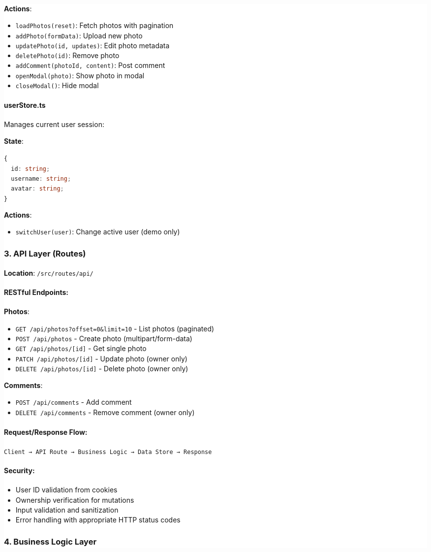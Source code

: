 **Actions**:
- `loadPhotos(reset)`: Fetch photos with pagination
- `addPhoto(formData)`: Upload new photo
- `updatePhoto(id, updates)`: Edit photo metadata
- `deletePhoto(id)`: Remove photo
- `addComment(photoId, content)`: Post comment
- `openModal(photo)`: Show photo in modal
- `closeModal()`: Hide modal

#### userStore.ts

Manages current user session:

**State**:
```typescript
{
  id: string;
  username: string;
  avatar: string;
}
```

**Actions**:
- `switchUser(user)`: Change active user (demo only)

### 3. API Layer (Routes)

**Location**: `/src/routes/api/`

#### RESTful Endpoints:

**Photos**:
- `GET /api/photos?offset=0&limit=10` - List photos (paginated)
- `POST /api/photos` - Create photo (multipart/form-data)
- `GET /api/photos/[id]` - Get single photo
- `PATCH /api/photos/[id]` - Update photo (owner only)
- `DELETE /api/photos/[id]` - Delete photo (owner only)

**Comments**:
- `POST /api/comments` - Add comment
- `DELETE /api/comments` - Remove comment (owner only)

#### Request/Response Flow:

```
Client → API Route → Business Logic → Data Store → Response
```

#### Security:

- User ID validation from cookies
- Ownership verification for mutations
- Input validation and sanitization
- Error handling with appropriate HTTP status codes

### 4. Business Logic Layer
